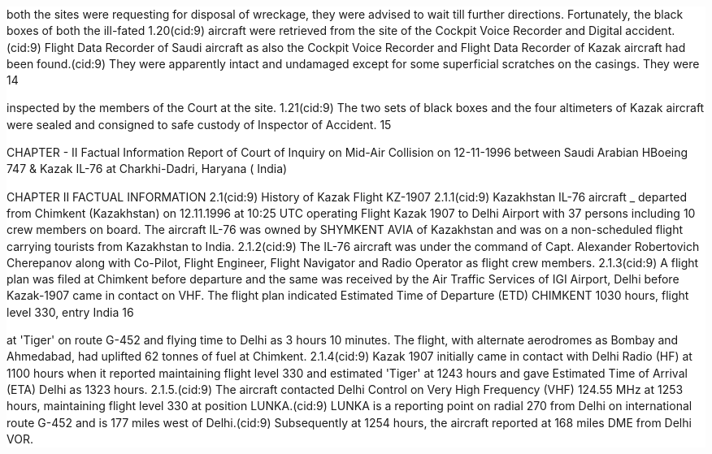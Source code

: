 both the sites were requesting for disposal of
wreckage, they were advised to wait till further
directions.
Fortunately, the black boxes of both the ill-fated
1.20(cid:9)
aircraft were retrieved from the site of the
Cockpit Voice Recorder and Digital
accident.(cid:9)
Flight Data Recorder of Saudi aircraft as also the
Cockpit Voice Recorder and Flight Data Recorder of
Kazak aircraft had been found.(cid:9) They were
apparently intact and undamaged except for some
superficial scratches on the casings. They were
14

inspected by the members of the Court at the site.
1.21(cid:9) The two sets of black boxes and the four altimeters
of Kazak aircraft were sealed and consigned to safe
custody of Inspector of Accident.
15

CHAPTER - II
Factual Information
Report of Court of Inquiry on Mid-Air Collision on 12-11-1996
between Saudi Arabian HBoeing 747 & Kazak IL-76
at Charkhi-Dadri, Haryana ( India)

CHAPTER II
FACTUAL INFORMATION
2.1(cid:9) History of Kazak Flight KZ-1907
2.1.1(cid:9) Kazakhstan IL-76 aircraft _ departed from
Chimkent
(Kazakhstan) on 12.11.1996 at 10:25 UTC operating
Flight Kazak 1907 to Delhi Airport with 37 persons
including 10 crew members on board. The aircraft
IL-76 was owned by SHYMKENT AVIA of Kazakhstan and
was on a non-scheduled flight carrying tourists
from Kazakhstan to India.
2.1.2(cid:9) The IL-76 aircraft was under the command of
Capt. Alexander Robertovich Cherepanov along with
Co-Pilot, Flight Engineer, Flight Navigator and
Radio Operator as flight crew members.
2.1.3(cid:9) A flight plan was filed at Chimkent before
departure and the same was received by the Air
Traffic Services of IGI Airport, Delhi before
Kazak-1907 came in contact on VHF. The flight plan
indicated Estimated Time of Departure (ETD)
CHIMKENT 1030 hours, flight level 330, entry India
16

at 'Tiger' on route G-452 and flying time to Delhi
as 3 hours 10 minutes. The flight, with alternate
aerodromes as Bombay and Ahmedabad, had uplifted 62
tonnes of fuel at Chimkent.
2.1.4(cid:9) Kazak 1907 initially came in contact with Delhi Radio
(HF) at 1100 hours when it reported maintaining flight
level 330 and estimated 'Tiger' at 1243 hours and gave
Estimated Time of Arrival (ETA) Delhi as 1323 hours.
2.1.5.(cid:9) The aircraft contacted Delhi Control on Very High
Frequency (VHF) 124.55 MHz at 1253 hours, maintaining
flight level 330 at position LUNKA.(cid:9) LUNKA is a
reporting point on radial 270 from Delhi on
international route G-452 and is 177 miles west of
Delhi.(cid:9) Subsequently at 1254 hours, the aircraft
reported at 168 miles DME from Delhi VOR.